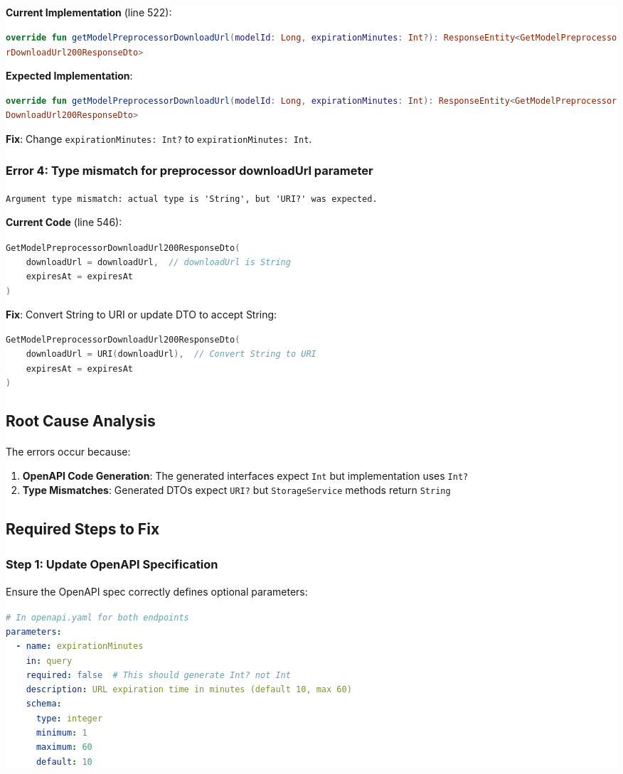 **Current Implementation** (line 522):
```kotlin
override fun getModelPreprocessorDownloadUrl(modelId: Long, expirationMinutes: Int?): ResponseEntity<GetModelPreprocessorDownloadUrl200ResponseDto>
```

**Expected Implementation**:
```kotlin
override fun getModelPreprocessorDownloadUrl(modelId: Long, expirationMinutes: Int): ResponseEntity<GetModelPreprocessorDownloadUrl200ResponseDto>
```

**Fix**: Change `expirationMinutes: Int?` to `expirationMinutes: Int`.

### Error 4: Type mismatch for preprocessor downloadUrl parameter
```
Argument type mismatch: actual type is 'String', but 'URI?' was expected.
```

**Current Code** (line 546):
```kotlin
GetModelPreprocessorDownloadUrl200ResponseDto(
    downloadUrl = downloadUrl,  // downloadUrl is String
    expiresAt = expiresAt
)
```

**Fix**: Convert String to URI or update DTO to accept String:
```kotlin
GetModelPreprocessorDownloadUrl200ResponseDto(
    downloadUrl = URI(downloadUrl),  // Convert String to URI
    expiresAt = expiresAt
)
```

## Root Cause Analysis

The errors occur because:

1. **OpenAPI Code Generation**: The generated interfaces expect `Int` but implementation uses `Int?`
2. **Type Mismatches**: Generated DTOs expect `URI?` but `StorageService` methods return `String`

## Required Steps to Fix

### Step 1: Update OpenAPI Specification
Ensure the OpenAPI spec correctly defines optional parameters:

```yaml
# In openapi.yaml for both endpoints
parameters:
  - name: expirationMinutes
    in: query
    required: false  # This should generate Int? not Int
    description: URL expiration time in minutes (default 10, max 60)
    schema:
      type: integer
      minimum: 1
      maximum: 60
      default: 10
```
